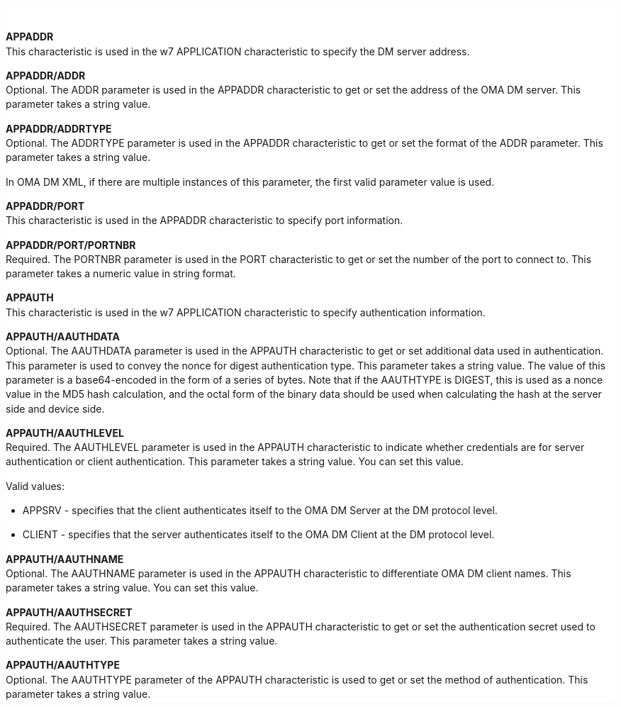  

<a href="" id="appaddr"></a>**APPADDR**  
This characteristic is used in the w7 APPLICATION characteristic to specify the DM server address.

<a href="" id="appaddr-addr"></a>**APPADDR/ADDR**  
Optional. The ADDR parameter is used in the APPADDR characteristic to get or set the address of the OMA DM server. This parameter takes a string value.

<a href="" id="appaddr-addrtype"></a>**APPADDR/ADDRTYPE**  
Optional. The ADDRTYPE parameter is used in the APPADDR characteristic to get or set the format of the ADDR parameter. This parameter takes a string value.

In OMA DM XML, if there are multiple instances of this parameter, the first valid parameter value is used.

<a href="" id="appaddr-port"></a>**APPADDR/PORT**  
This characteristic is used in the APPADDR characteristic to specify port information.

<a href="" id="appaddr-port-portnbr"></a>**APPADDR/PORT/PORTNBR**  
Required. The PORTNBR parameter is used in the PORT characteristic to get or set the number of the port to connect to. This parameter takes a numeric value in string format.

<a href="" id="appauth"></a>**APPAUTH**  
This characteristic is used in the w7 APPLICATION characteristic to specify authentication information.

<a href="" id="appauth-aauthdata"></a>**APPAUTH/AAUTHDATA**  
Optional. The AAUTHDATA parameter is used in the APPAUTH characteristic to get or set additional data used in authentication. This parameter is used to convey the nonce for digest authentication type. This parameter takes a string value. The value of this parameter is a base64-encoded in the form of a series of bytes. Note that if the AAUTHTYPE is DIGEST, this is used as a nonce value in the MD5 hash calculation, and the octal form of the binary data should be used when calculating the hash at the server side and device side.

<a href="" id="appauth-aauthlevel"></a>**APPAUTH/AAUTHLEVEL**  
Required. The AAUTHLEVEL parameter is used in the APPAUTH characteristic to indicate whether credentials are for server authentication or client authentication. This parameter takes a string value. You can set this value.

Valid values:

-   APPSRV - specifies that the client authenticates itself to the OMA DM Server at the DM protocol level.

-   CLIENT - specifies that the server authenticates itself to the OMA DM Client at the DM protocol level.

<a href="" id="appauth-aauthname"></a>**APPAUTH/AAUTHNAME**  
Optional. The AAUTHNAME parameter is used in the APPAUTH characteristic to differentiate OMA DM client names. This parameter takes a string value. You can set this value.

<a href="" id="appauth-aauthsecret"></a>**APPAUTH/AAUTHSECRET**  
Required. The AAUTHSECRET parameter is used in the APPAUTH characteristic to get or set the authentication secret used to authenticate the user. This parameter takes a string value.

<a href="" id="appauth-aauthtype"></a>**APPAUTH/AAUTHTYPE**  
Optional. The AAUTHTYPE parameter of the APPAUTH characteristic is used to get or set the method of authentication. This parameter takes a string value.
